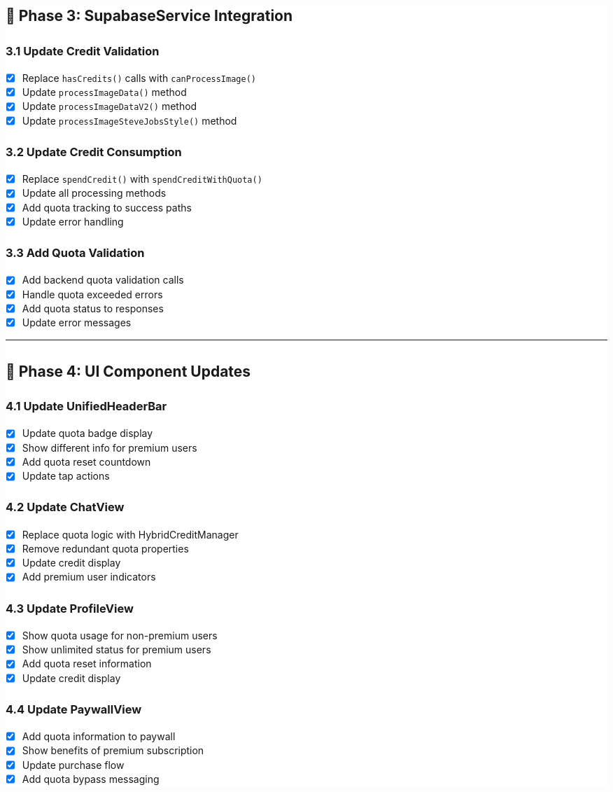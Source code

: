## 🔧 Phase 3: SupabaseService Integration

### 3.1 Update Credit Validation
- [x] Replace `hasCredits()` calls with `canProcessImage()`
- [x] Update `processImageData()` method
- [x] Update `processImageDataV2()` method
- [x] Update `processImageSteveJobsStyle()` method

### 3.2 Update Credit Consumption
- [x] Replace `spendCredit()` with `spendCreditWithQuota()`
- [x] Update all processing methods
- [x] Add quota tracking to success paths
- [x] Update error handling

### 3.3 Add Quota Validation
- [x] Add backend quota validation calls
- [x] Handle quota exceeded errors
- [x] Add quota status to responses
- [x] Update error messages

---

## 🎨 Phase 4: UI Component Updates

### 4.1 Update UnifiedHeaderBar
- [x] Update quota badge display
- [x] Show different info for premium users
- [x] Add quota reset countdown
- [x] Update tap actions

### 4.2 Update ChatView
- [x] Replace quota logic with HybridCreditManager
- [x] Remove redundant quota properties
- [x] Update credit display
- [x] Add premium user indicators

### 4.3 Update ProfileView
- [x] Show quota usage for non-premium users
- [x] Show unlimited status for premium users
- [x] Add quota reset information
- [x] Update credit display

### 4.4 Update PaywallView
- [x] Add quota information to paywall
- [x] Show benefits of premium subscription
- [x] Update purchase flow
- [x] Add quota bypass messaging
